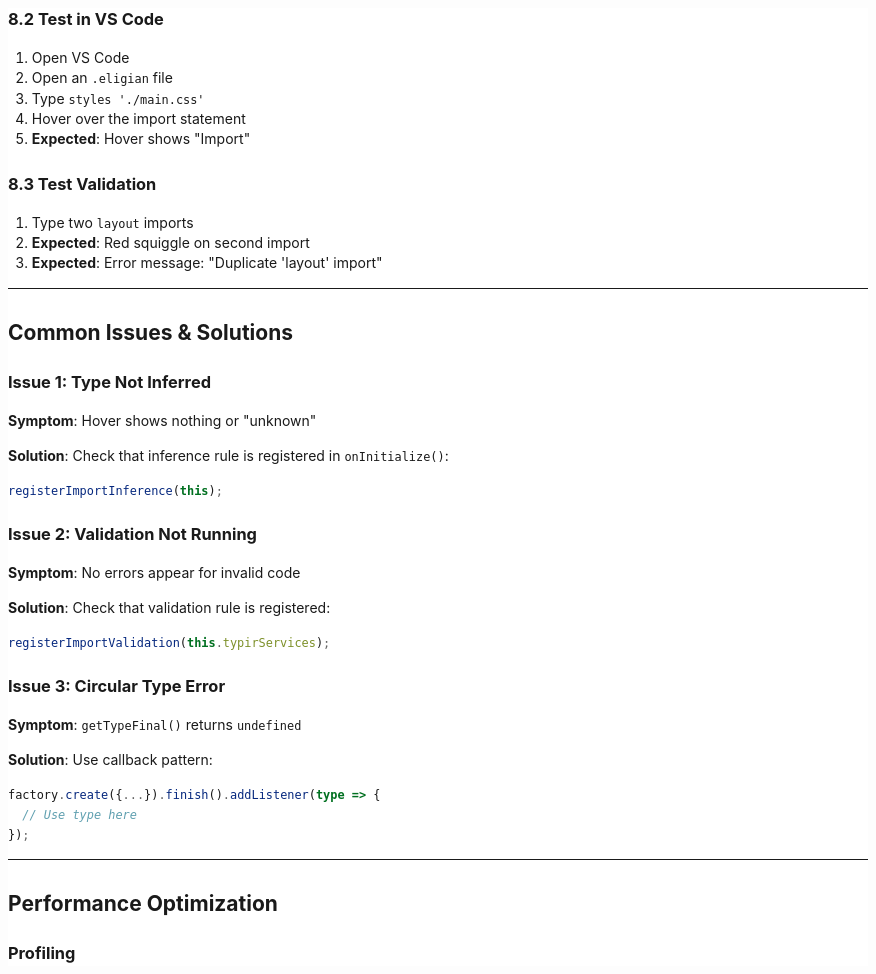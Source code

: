 ### 8.2 Test in VS Code

1. Open VS Code
2. Open an `.eligian` file
3. Type `styles './main.css'`
4. Hover over the import statement
5. **Expected**: Hover shows "Import<css>"

### 8.3 Test Validation

1. Type two `layout` imports
2. **Expected**: Red squiggle on second import
3. **Expected**: Error message: "Duplicate 'layout' import"

---

## Common Issues & Solutions

### Issue 1: Type Not Inferred

**Symptom**: Hover shows nothing or "unknown"

**Solution**: Check that inference rule is registered in `onInitialize()`:

```typescript
registerImportInference(this);
```

### Issue 2: Validation Not Running

**Symptom**: No errors appear for invalid code

**Solution**: Check that validation rule is registered:

```typescript
registerImportValidation(this.typirServices);
```

### Issue 3: Circular Type Error

**Symptom**: `getTypeFinal()` returns `undefined`

**Solution**: Use callback pattern:

```typescript
factory.create({...}).finish().addListener(type => {
  // Use type here
});
```

---

## Performance Optimization

### Profiling
